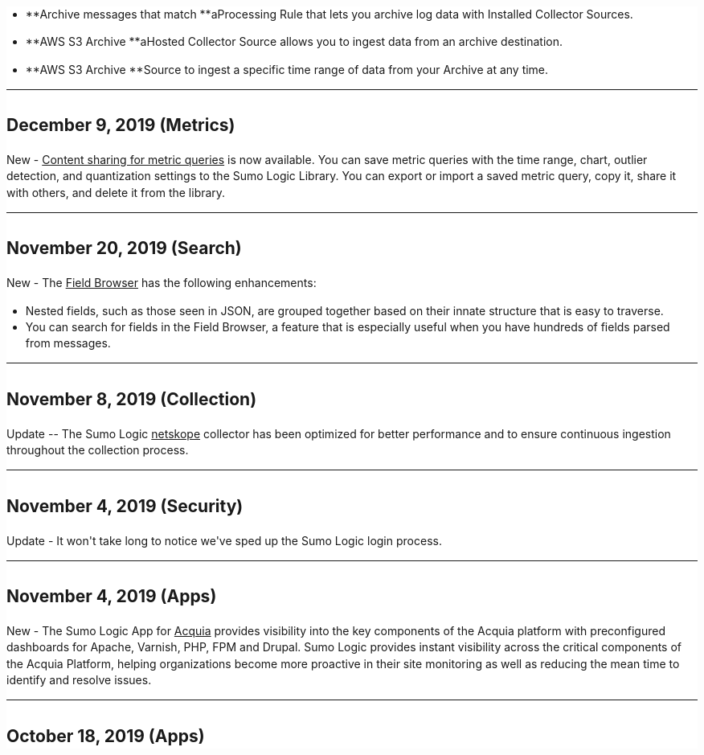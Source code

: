 - **Archive messages that match **aProcessing Rule that lets you archive log data with Installed Collector Sources.

- **AWS S3 Archive **aHosted Collector Source allows you to ingest data from an archive destination.

- **AWS S3 Archive **Source to ingest a specific time range of data from your Archive at any time.


---
## December 9, 2019  (Metrics)

New - [Content sharing for metric queries](/docs/metrics/metrics-queries/share-metric-query) is now available. You can save metric queries with the time range, chart, outlier detection, and quantization settings to the Sumo Logic Library. You can export or import a saved metric query, copy it, share it with others, and delete it from the library. 

---
## November 20, 2019 (Search)

New - The [Field Browser](/docs/search/get-started-with-search/search-page/field-browser) has the following enhancements:

- Nested fields, such as those seen in JSON, are grouped together based on their innate structure that is easy to traverse.
- You can search for fields in the Field Browser, a feature that is especially useful when you have hundreds of fields parsed from messages.

---
## November 8, 2019 (Collection)

Update -- The Sumo Logic [netskope](/docs/integrations/security-threat-detection/netskope) collector has been optimized for better performance and to ensure continuous ingestion throughout the collection process.

---
## November 4, 2019 (Security)

Update - It won't take long to notice we've sped up the Sumo Logic login process.

---
## November 4, 2019 (Apps)

New - The Sumo Logic App for [Acquia](/docs/integrations/saas-cloud/acquia) provides visibility into the key components of the Acquia platform with preconfigured dashboards for Apache, Varnish, PHP, FPM and Drupal. Sumo Logic provides instant visibility across the critical components of the Acquia Platform, helping organizations become more proactive in their site monitoring as well as reducing the mean time to identify and resolve issues.


---
## October 18, 2019 (Apps)
